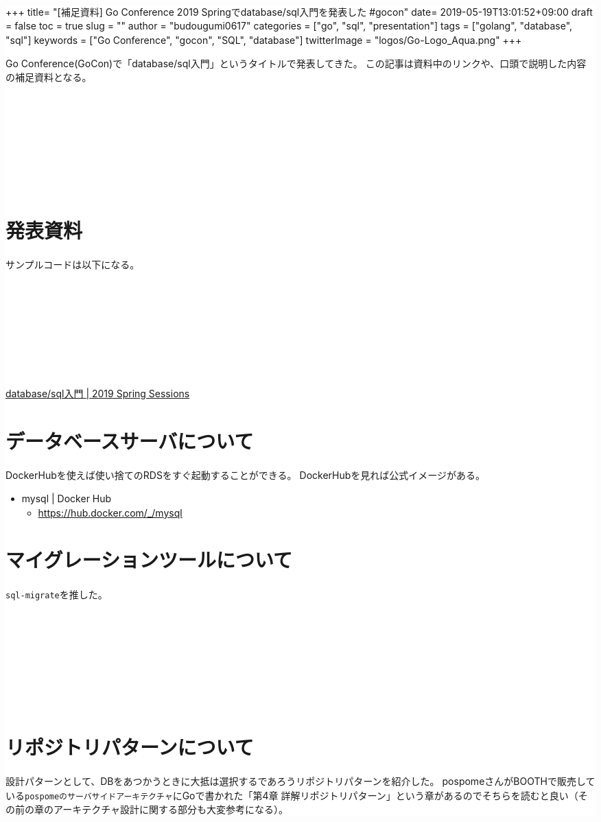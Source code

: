 +++
title= "[補足資料] Go Conference 2019 Springでdatabase/sql入門を発表した #gocon"
date= 2019-05-19T13:01:52+09:00
draft = false
toc = true
slug = ""
author = "budougumi0617"
categories = ["go", "sql", "presentation"]
tags = ["golang", "database", "sql"]
keywords = ["Go Conference", "gocon", "SQL", "database"]
twitterImage = "logos/Go-Logo_Aqua.png"
+++


Go Conference(GoCon)で「database/sql入門」というタイトルで発表してきた。
この記事は資料中のリンクや、口頭で説明した内容の補足資料となる。

<div class="iframely-embed"><div class="iframely-responsive" style="height: 140px; padding-bottom: 0;"><a href="https://gocon.connpass.com/event/124530/" data-iframely-url="//cdn.iframe.ly/NRErGxT?iframe=card-small"></a></div></div><script async src="//cdn.iframe.ly/embed.js" charset="utf-8"></script>





# 発表資料

<script async class="speakerdeck-embed" data-id="d179faa0687c48b0800e8331117f7a81" data-ratio="1.77777777777778" src="//speakerdeck.com/assets/embed.js"></script>

サンプルコードは以下になる。
<div class="iframely-embed"><div class="iframely-responsive" style="height: 140px; padding-bottom: 0;"><a href="https://github.com/budougumi0617/go-sql-sample" data-iframely-url="//cdn.iframe.ly/H835FMp"></a></div></div><script async src="//cdn.iframe.ly/embed.js" charset="utf-8"></script>

[database/sql入門 | 2019 Spring Sessions](https://gocon.jp/2019-spring-sessions#a7-s-databasesql%E5%85%A5%E9%96%80)

# データベースサーバについて
DockerHubを使えば使い捨てのRDSをすぐ起動することができる。
DockerHubを見れば公式イメージがある。

- mysql | Docker Hub
  - https://hub.docker.com/_/mysql

# マイグレーションツールについて
`sql-migrate`を推した。
<div class="iframely-embed"><div class="iframely-responsive" style="height: 140px; padding-bottom: 0;"><a href="https://github.com/rubenv/sql-migrate" data-iframely-url="//cdn.iframe.ly/jVPTYh9"></a></div></div><script async src="//cdn.iframe.ly/embed.js" charset="utf-8"></script>

# リポジトリパターンについて
設計パターンとして、DBをあつかうときに大抵は選択するであろうリポジトリパターンを紹介した。
pospomeさんがBOOTHで販売している`pospomeのサーバサイドアーキテクチャ`にGoで書かれた「第4章 詳解リポジトリパターン」という章があるのでそちらを読むと良い（その前の章のアーキテクチャ設計に関する部分も大変参考になる）。
<iframe src="https://hatenablog-parts.com/embed?url=https%3A%2F%2Fwww.pospome.work%2Fentry%2F2018%2F09%2F30%2F213509" style="border: 0; width: 100%; height: 190px;" allowfullscreen scrolling="no" allow="autoplay; encrypted-media"></iframe>
